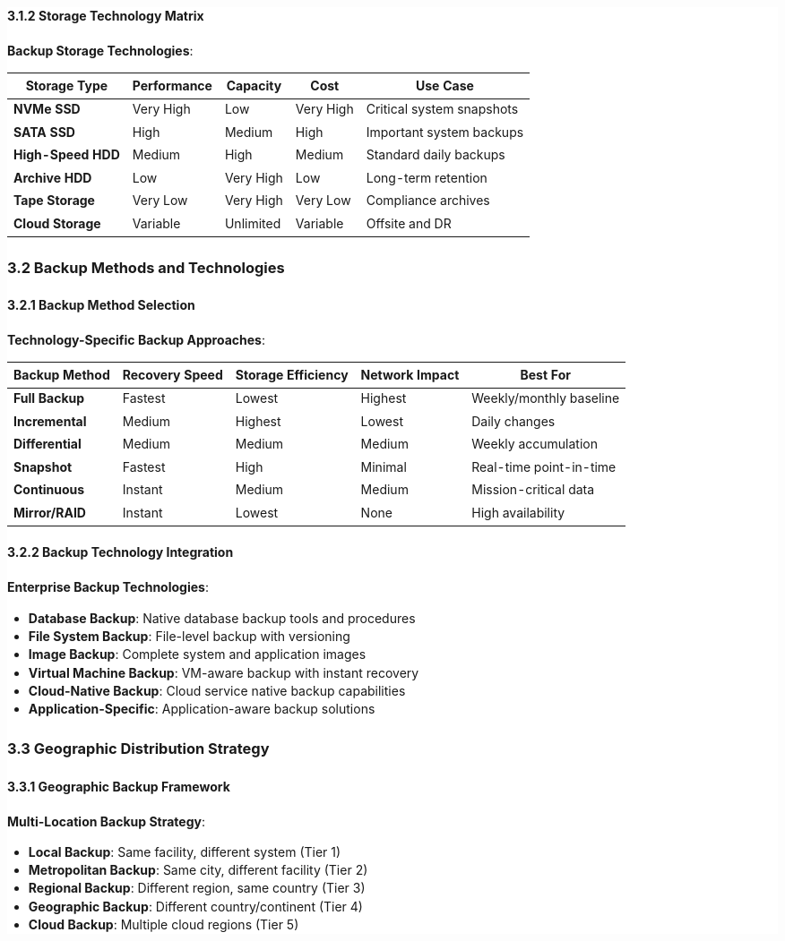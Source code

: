 #### **3.1.2 Storage Technology Matrix**
**Backup Storage Technologies**:

| **Storage Type** | **Performance** | **Capacity** | **Cost** | **Use Case** |
|------------------|-----------------|--------------|----------|--------------|
| **NVMe SSD** | Very High | Low | Very High | Critical system snapshots |
| **SATA SSD** | High | Medium | High | Important system backups |
| **High-Speed HDD** | Medium | High | Medium | Standard daily backups |
| **Archive HDD** | Low | Very High | Low | Long-term retention |
| **Tape Storage** | Very Low | Very High | Very Low | Compliance archives |
| **Cloud Storage** | Variable | Unlimited | Variable | Offsite and DR |

### **3.2 Backup Methods and Technologies**

#### **3.2.1 Backup Method Selection**
**Technology-Specific Backup Approaches**:

| **Backup Method** | **Recovery Speed** | **Storage Efficiency** | **Network Impact** | **Best For** |
|-------------------|-------------------|----------------------|-------------------|--------------|
| **Full Backup** | Fastest | Lowest | Highest | Weekly/monthly baseline |
| **Incremental** | Medium | Highest | Lowest | Daily changes |
| **Differential** | Medium | Medium | Medium | Weekly accumulation |
| **Snapshot** | Fastest | High | Minimal | Real-time point-in-time |
| **Continuous** | Instant | Medium | Medium | Mission-critical data |
| **Mirror/RAID** | Instant | Lowest | None | High availability |

#### **3.2.2 Backup Technology Integration**
**Enterprise Backup Technologies**:
- **Database Backup**: Native database backup tools and procedures
- **File System Backup**: File-level backup with versioning
- **Image Backup**: Complete system and application images
- **Virtual Machine Backup**: VM-aware backup with instant recovery
- **Cloud-Native Backup**: Cloud service native backup capabilities
- **Application-Specific**: Application-aware backup solutions

### **3.3 Geographic Distribution Strategy**

#### **3.3.1 Geographic Backup Framework**
**Multi-Location Backup Strategy**:
- **Local Backup**: Same facility, different system (Tier 1)
- **Metropolitan Backup**: Same city, different facility (Tier 2)
- **Regional Backup**: Different region, same country (Tier 3)
- **Geographic Backup**: Different country/continent (Tier 4)
- **Cloud Backup**: Multiple cloud regions (Tier 5)
